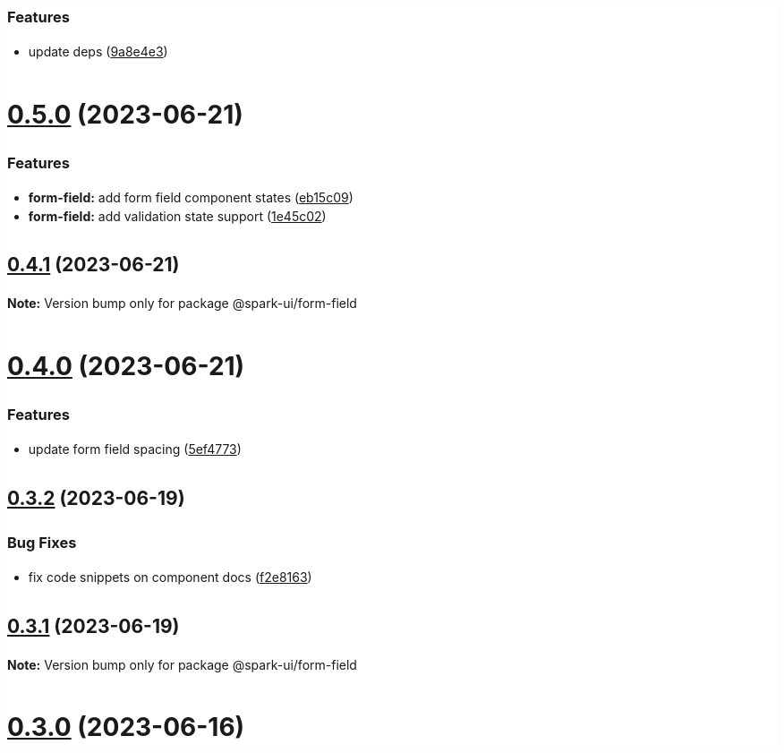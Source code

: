 ### Features

- update deps ([9a8e4e3](https://github.com/leboncoin/spark-web/commit/9a8e4e3e9541d47a3e610a36ade9ddfd349e6e71))

# [0.5.0](https://github.com/leboncoin/spark-web/compare/@spark-ui/form-field@0.4.1...@spark-ui/form-field@0.5.0) (2023-06-21)

### Features

- **form-field:** add form field component states ([eb15c09](https://github.com/leboncoin/spark-web/commit/eb15c094094fdbc1b4c18233fe705f5f49186496))
- **form-field:** add validation state support ([1e45c02](https://github.com/leboncoin/spark-web/commit/1e45c0214cfd8d12bc455421a27fb569f76386d3))

## [0.4.1](https://github.com/leboncoin/spark-web/compare/@spark-ui/form-field@0.4.0...@spark-ui/form-field@0.4.1) (2023-06-21)

**Note:** Version bump only for package @spark-ui/form-field

# [0.4.0](https://github.com/leboncoin/spark-web/compare/@spark-ui/form-field@0.3.2...@spark-ui/form-field@0.4.0) (2023-06-21)

### Features

- update form field spacing ([5ef4773](https://github.com/leboncoin/spark-web/commit/5ef4773c27867d83bd6b21ba1f1d2589ca773065))

## [0.3.2](https://github.com/leboncoin/spark-web/compare/@spark-ui/form-field@0.3.1...@spark-ui/form-field@0.3.2) (2023-06-19)

### Bug Fixes

- fix code snippets on component docs ([f2e8163](https://github.com/leboncoin/spark-web/commit/f2e8163130257ba86bd61fbce77846f373a642d6))

## [0.3.1](https://github.com/leboncoin/spark-web/compare/@spark-ui/form-field@0.3.0...@spark-ui/form-field@0.3.1) (2023-06-19)

**Note:** Version bump only for package @spark-ui/form-field

# [0.3.0](https://github.com/leboncoin/spark-web/compare/@spark-ui/form-field@0.2.3...@spark-ui/form-field@0.3.0) (2023-06-16)
